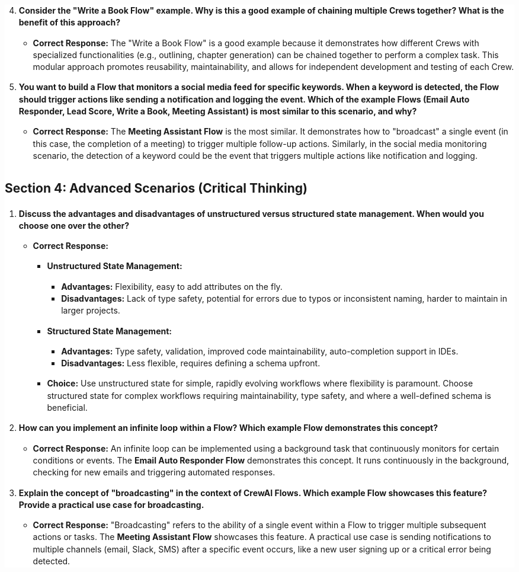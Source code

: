 4.  **Consider the "Write a Book Flow" example. Why is this a good example of chaining multiple Crews together? What is the benefit of this approach?**

    *   **Correct Response:** The "Write a Book Flow" is a good example because it demonstrates how different Crews with specialized functionalities (e.g., outlining, chapter generation) can be chained together to perform a complex task.  This modular approach promotes reusability, maintainability, and allows for independent development and testing of each Crew.

5.  **You want to build a Flow that monitors a social media feed for specific keywords.  When a keyword is detected, the Flow should trigger actions like sending a notification and logging the event. Which of the example Flows (Email Auto Responder, Lead Score, Write a Book, Meeting Assistant) is most similar to this scenario, and why?**

    *   **Correct Response:** The **Meeting Assistant Flow** is the most similar.  It demonstrates how to "broadcast" a single event (in this case, the completion of a meeting) to trigger multiple follow-up actions.  Similarly, in the social media monitoring scenario, the detection of a keyword could be the event that triggers multiple actions like notification and logging.


## Section 4: Advanced Scenarios (Critical Thinking)

1.  **Discuss the advantages and disadvantages of unstructured versus structured state management. When would you choose one over the other?**

    *   **Correct Response:**
        *   **Unstructured State Management:**
            *   **Advantages:** Flexibility, easy to add attributes on the fly.
            *   **Disadvantages:**  Lack of type safety, potential for errors due to typos or inconsistent naming, harder to maintain in larger projects.

        *   **Structured State Management:**
            *   **Advantages:** Type safety, validation, improved code maintainability, auto-completion support in IDEs.
            *   **Disadvantages:** Less flexible, requires defining a schema upfront.


        *   **Choice:** Use unstructured state for simple, rapidly evolving workflows where flexibility is paramount. Choose structured state for complex workflows requiring maintainability, type safety, and where a well-defined schema is beneficial.


2.  **How can you implement an infinite loop within a Flow? Which example Flow demonstrates this concept?**

    *   **Correct Response:** An infinite loop can be implemented using a background task that continuously monitors for certain conditions or events. The **Email Auto Responder Flow** demonstrates this concept. It runs continuously in the background, checking for new emails and triggering automated responses.

3.  **Explain the concept of "broadcasting" in the context of CrewAI Flows. Which example Flow showcases this feature? Provide a practical use case for broadcasting.**

    *   **Correct Response:** "Broadcasting" refers to the ability of a single event within a Flow to trigger multiple subsequent actions or tasks. The **Meeting Assistant Flow** showcases this feature.  A practical use case is sending notifications to multiple channels (email, Slack, SMS) after a specific event occurs, like a new user signing up or a critical error being detected.
